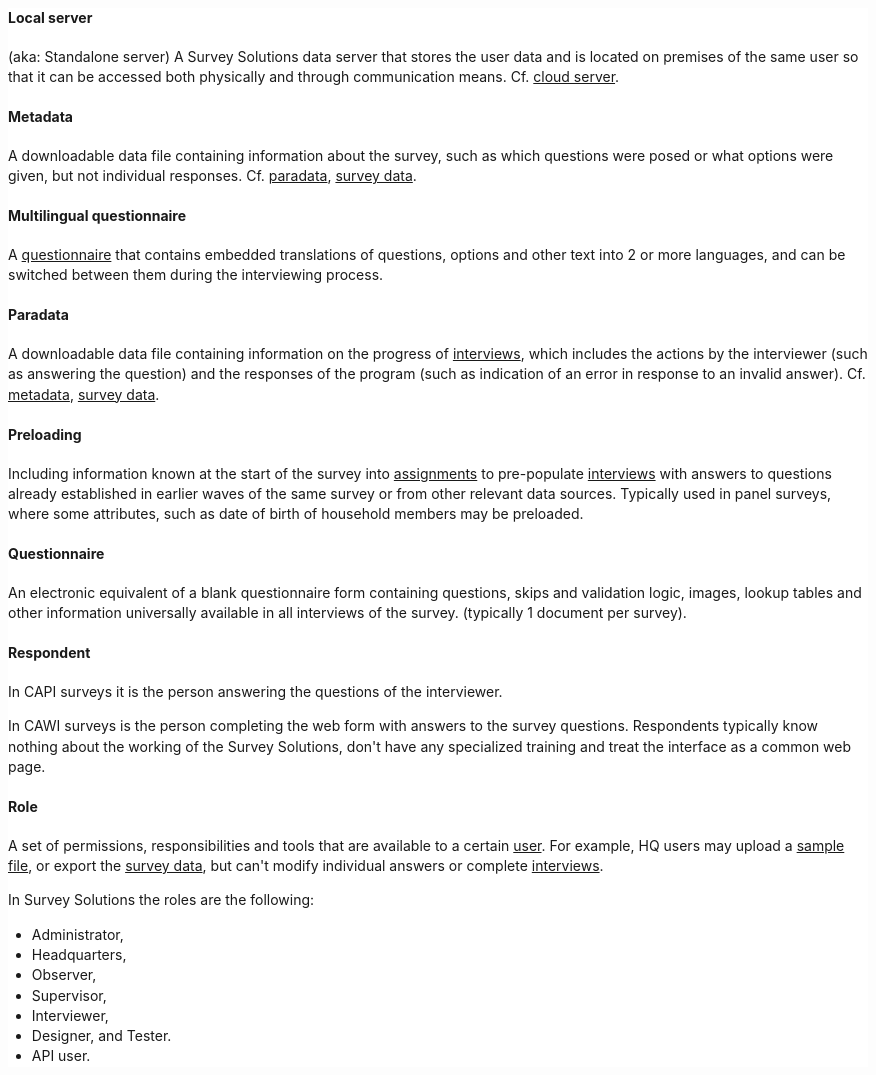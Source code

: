 #### Local server
(aka: Standalone server)
A Survey Solutions data server that stores the user data and is located
on premises of the same user so that it can be accessed both physically
and through communication means. Cf. [cloud server](#cloud-server).

#### Metadata
A downloadable data file containing information about the survey, such as
which questions were posed or what options were given, but not individual
responses. Cf. [paradata](#paradata), [survey data](#survey-data).

#### Multilingual questionnaire
A [questionnaire](#questionnaire) that contains embedded translations of
questions, options and other text into 2 or more languages, and can be
switched between them during the interviewing process.

#### Paradata
A downloadable data file containing information on the progress of
[interviews](#interview), which includes the actions by the interviewer
(such as answering the question) and the responses of the program (such as
indication of an error in response to an invalid answer). Cf.
[metadata](#metadata), [survey data](#survey-data).

#### Preloading
Including information known at the start of the survey into
[assignments](#assignment) to pre-populate [interviews](#interview) with
answers to questions already established in earlier waves of the same survey
or from other relevant data sources. Typically used in panel surveys, where
some attributes, such as date of birth of household members may be preloaded.

#### Questionnaire
An electronic equivalent of a blank questionnaire form containing questions,
skips and validation logic, images, lookup tables and other information
universally available in all interviews of the survey.
(typically 1 document per survey).

#### Respondent
In CAPI surveys it is the person answering the questions of the interviewer.

In CAWI surveys is the person completing the web form with answers to the
survey questions. Respondents typically know nothing about the working of
the Survey Solutions, don't have any specialized training and treat the
interface as a common web page.

#### Role
A set of permissions, responsibilities and tools that are available to a
certain [user](#user). For example, HQ users may upload a
[sample file](#sample-file), or export the [survey data](#survey-data), but
can't modify individual answers or complete [interviews](#interview).

In Survey Solutions the roles are the following:
* Administrator,
* Headquarters,
* Observer,
* Supervisor,
* Interviewer,
* Designer, and Tester.
* API user.
